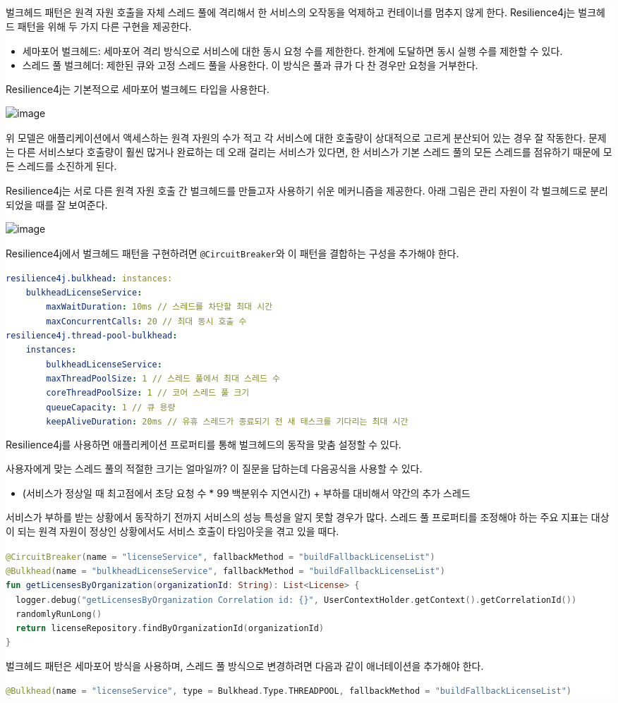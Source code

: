 벌크헤드 패턴은 원격 자원 호출을 자체 스레드 풀에 격리해서 한 서비스의 오작동을 억제하고 컨테이너를 멈추지 않게 한다. Resilience4j는 벌크헤드 패턴을 위해 두 가지 다른 구현을 제공한다.

- 세마포어 벌크헤드: 세마포어 격리 방식으로 서비스에 대한 동시 요청 수를 제한한다. 한계에 도달하면 동시 실행 수를 제한할 수 있다.
- 스레드 풀 벌크헤더: 제한된 큐와 고정 스레드 풀을 사용한다. 이 방식은 풀과 큐가 다 찬 경우만 요청을 거부한다.

Resilience4j는 기본적으로 세마포어 벌크헤드 타입을 사용한다.

![image](https://github.com/alanhakhyeonsong/LetsReadBooks/assets/60968342/b13dce92-649b-4417-90ab-fff2d85d7189)

위 모델은 애플리케이션에서 액세스하는 원격 자원의 수가 적고 각 서비스에 대한 호출량이 상대적으로 고르게 분산되어 있는 경우 잘 작동한다. 문제는 다른 서비스보다 호출량이 훨씬 많거나 완료하는 데 오래 걸리는 서비스가 있다면, 한 서비스가 기본 스레드 풀의 모든 스레드를 점유하기 때문에 모든 스레드를 소진하게 된다.

Resilience4j는 서로 다른 원격 자원 호출 간 벌크헤드를 만들고자 사용하기 쉬운 메커니즘을 제공한다. 아래 그림은 관리 자원이 각 벌크헤드로 분리되었을 때를 잘 보여준다.

![image](https://github.com/alanhakhyeonsong/LetsReadBooks/assets/60968342/7d9c6710-b660-4d46-8fc8-ca50fbfcf75f)

Resilience4j에서 벌크헤드 패턴을 구현하려면 `@CircuitBreaker`와 이 패턴을 결합하는 구성을 추가해야 한다.

```yaml
resilience4j.bulkhead: instances:
    bulkheadLicenseService:
        maxWaitDuration: 10ms // 스레드를 차단할 최대 시간
        maxConcurrentCalls: 20 // 최대 동시 호출 수
resilience4j.thread-pool-bulkhead:
    instances:
        bulkheadLicenseService:
        maxThreadPoolSize: 1 // 스레드 풀에서 최대 스레드 수
        coreThreadPoolSize: 1 // 코어 스레드 풀 크기
        queueCapacity: 1 // 큐 용량
        keepAliveDuration: 20ms // 유휴 스레드가 종료되기 전 새 태스크를 기다리는 최대 시간
```

Resilience4j를 사용하면 애플리케이션 프로퍼티를 통해 벌크헤드의 동작을 맞춤 설정할 수 있다.

사용자에게 맞는 스레드 풀의 적절한 크기는 얼마일까? 이 질문을 답하는데 다음공식을 사용할 수 있다.

- (서비스가 정상일 때 최고점에서 초당 요청 수 * 99 백분위수 지연시간) + 부하를 대비해서 약간의 추가 스레드

서비스가 부하를 받는 상황에서 동작하기 전까지 서비스의 성능 특성을 알지 못할 경우가 많다. 스레드 풀 프로퍼티를 조정해야 하는 주요 지표는 대상이 되는 원격 자원이 정상인 상황에서도 서비스 호출이 타임아웃을 겪고 있을 때다.

```kotlin
@CircuitBreaker(name = "licenseService", fallbackMethod = "buildFallbackLicenseList")
@Bulkhead(name = "bulkheadLicenseService", fallbackMethod = "buildFallbackLicenseList")
fun getLicensesByOrganization(organizationId: String): List<License> {
  logger.debug("getLicensesByOrganization Correlation id: {}", UserContextHolder.getContext().getCorrelationId())
  randomlyRunLong()
  return licenseRepository.findByOrganizationId(organizationId)
}
```

벌크헤드 패턴은 세마포어 방식을 사용하며, 스레드 풀 방식으로 변경하려면 다음과 같이 애너테이션을 추가해야 한다.

```kotlin
@Bulkhead(name = "licenseService", type = Bulkhead.Type.THREADPOOL, fallbackMethod = "buildFallbackLicenseList")
```
